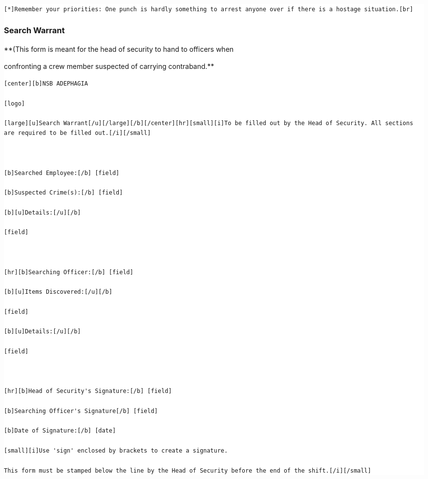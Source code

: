     [*]Remember your priorities: One punch is hardly something to arrest anyone over if there is a hostage situation.[br]



</div>

</div>



### Search Warrant



<div class="toccolours mw-collapsible mw-collapsed" style="width:99%">



**(This form is meant for the head of security to hand to officers when

confronting a crew member suspected of carrying contraband.**



<div class="mw-collapsible-content">



    [center][b]NSB ADEPHAGIA

    [logo]

    [large][u]Search Warrant[/u][/large][/b][/center][hr][small][i]To be filled out by the Head of Security. All sections are required to be filled out.[/i][/small]



    [b]Searched Employee:[/b] [field]

    [b]Suspected Crime(s):[/b] [field]

    [b][u]Details:[/u][/b]

    [field]



    [hr][b]Searching Officer:[/b] [field]

    [b][u]Items Discovered:[/u][/b]

    [field]

    [b][u]Details:[/u][/b]

    [field]



    [hr][b]Head of Security's Signature:[/b] [field]

    [b]Searching Officer's Signature[/b] [field]

    [b]Date of Signature:[/b] [date]

    [small][i]Use 'sign' enclosed by brackets to create a signature.

    This form must be stamped below the line by the Head of Security before the end of the shift.[/i][/small]
